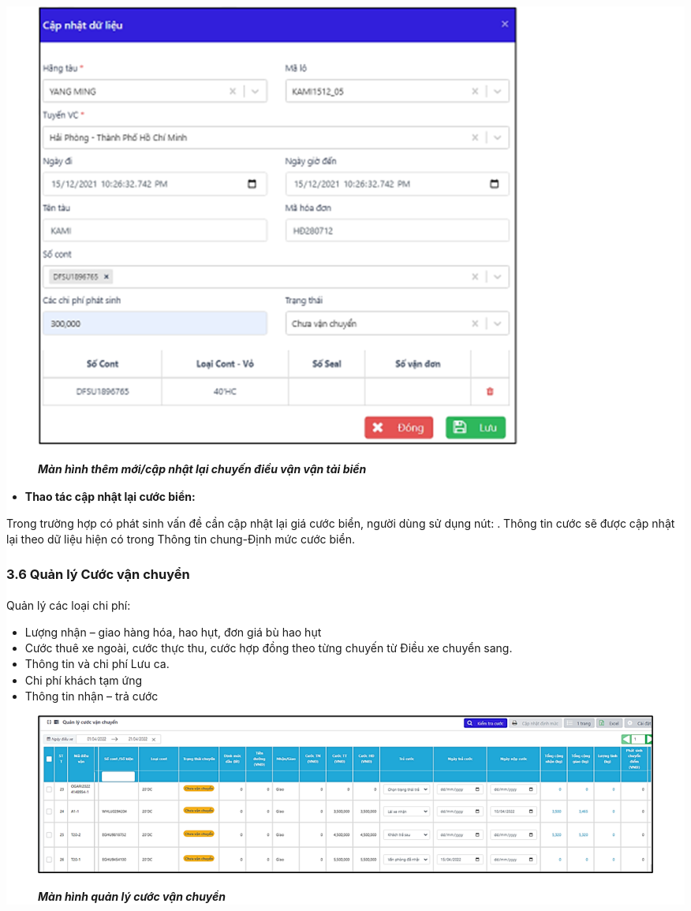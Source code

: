 <figure><img src="../../.gitbook/assets/image (141).png" alt=""><figcaption><p><em><strong>Màn hình thêm mới/cập nhật lại chuyến điều vận vận tải biển</strong></em></p></figcaption></figure>

* **Thao tác cập nhật lại cước biển:**

Trong trường hợp có phát sinh vấn đề cần cập nhật lại giá cước biển, người dùng sử dụng nút: . Thông tin cước sẽ được cập nhật lại theo dữ liệu hiện có trong Thông tin chung-Định mức cước biển.

### **3.6 Quản lý Cước vận chuyển** <a href="#_1tuee74" id="_1tuee74"></a>

Quản lý các loại chi phí:

* Lượng nhận – giao hàng hóa, hao hụt, đơn giá bù hao hụt
* Cước thuê xe ngoài, cước thực thu, cước hợp đồng theo từng chuyến từ Điều xe chuyển sang.
* Thông tin và chi phí Lưu ca.
* Chi phí khách tạm ứng
* Thông tin nhận – trả cước

<figure><img src="../../.gitbook/assets/image (29).png" alt=""><figcaption><p><em><strong>Màn hình quản lý cước vận chuyển</strong></em></p></figcaption></figure>
